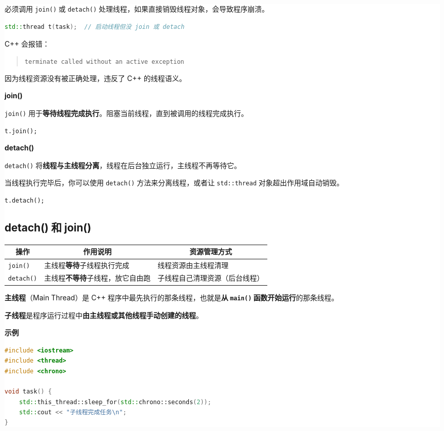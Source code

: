必须调用 `join()` 或 `detach()` 处理线程，如果直接销毁线程对象，会导致程序崩溃。

```c++
std::thread t(task);  // 启动线程但没 join 或 detach
```

C++ 会报错：

> ```C++
> terminate called without an active exception
> ```

因为线程资源没有被正确处理，违反了 C++ 的线程语义。



**join()**

`join()` 用于**等待线程完成执行**。阻塞当前线程，直到被调用的线程完成执行。

```
t.join();
```

**detach()**

`detach()` 将**线程与主线程分离**，线程在后台独立运行，主线程不再等待它。

当线程执行完毕后，你可以使用 `detach()` 方法来分离线程，或者让 `std::thread` 对象超出作用域自动销毁。

```
t.detach();
```





## detach() 和 join()

| 操作       | 作用说明                           | 资源管理方式                   |
| ---------- | ---------------------------------- | ------------------------------ |
| `join()`   | 主线程**等待**子线程执行完成       | 线程资源由主线程清理           |
| `detach()` | 主线程**不等待**子线程，放它自由跑 | 子线程自己清理资源（后台线程） |

**主线程**（Main Thread）是 C++ 程序中最先执行的那条线程，也就是**从 `main()` 函数开始运行**的那条线程。

**子线程**是程序运行过程中**由主线程或其他线程手动创建的线程**。

**示例**

~~~c++
#include <iostream>
#include <thread>
#include <chrono>

void task() {
    std::this_thread::sleep_for(std::chrono::seconds(2));
    std::cout << "子线程完成任务\n";
}

~~~
